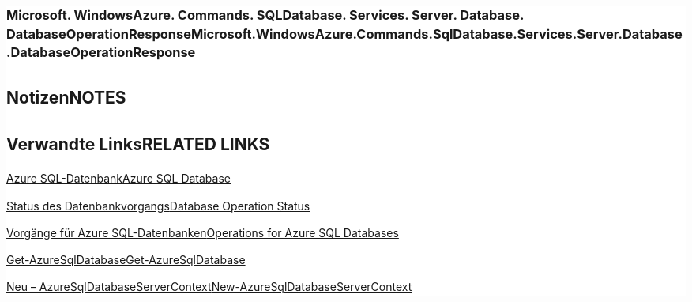 ### <span data-ttu-id="f9053-145">Microsoft. WindowsAzure. Commands. SQLDatabase. Services. Server. Database. DatabaseOperationResponse</span><span class="sxs-lookup"><span data-stu-id="f9053-145">Microsoft.WindowsAzure.Commands.SqlDatabase.Services.Server.Database.DatabaseOperationResponse</span></span>

## <span data-ttu-id="f9053-146">Notizen</span><span class="sxs-lookup"><span data-stu-id="f9053-146">NOTES</span></span>

## <span data-ttu-id="f9053-147">Verwandte Links</span><span class="sxs-lookup"><span data-stu-id="f9053-147">RELATED LINKS</span></span>

[<span data-ttu-id="f9053-148">Azure SQL-Datenbank</span><span class="sxs-lookup"><span data-stu-id="f9053-148">Azure SQL Database</span></span>](https://msdn.microsoft.com/library/ee336279.aspx)

[<span data-ttu-id="f9053-149">Status des Datenbankvorgangs</span><span class="sxs-lookup"><span data-stu-id="f9053-149">Database Operation Status</span></span>](https://msdn.microsoft.com/en-us/library/azure/dn720371.aspx)

[<span data-ttu-id="f9053-150">Vorgänge für Azure SQL-Datenbanken</span><span class="sxs-lookup"><span data-stu-id="f9053-150">Operations for Azure SQL Databases</span></span>](https://msdn.microsoft.com/en-us/library/azure/dn505719.aspx)

[<span data-ttu-id="f9053-151">Get-AzureSqlDatabase</span><span class="sxs-lookup"><span data-stu-id="f9053-151">Get-AzureSqlDatabase</span></span>](./Get-AzureSqlDatabase.md)

[<span data-ttu-id="f9053-152">Neu – AzureSqlDatabaseServerContext</span><span class="sxs-lookup"><span data-stu-id="f9053-152">New-AzureSqlDatabaseServerContext</span></span>](./New-AzureSqlDatabaseServerContext.md)


